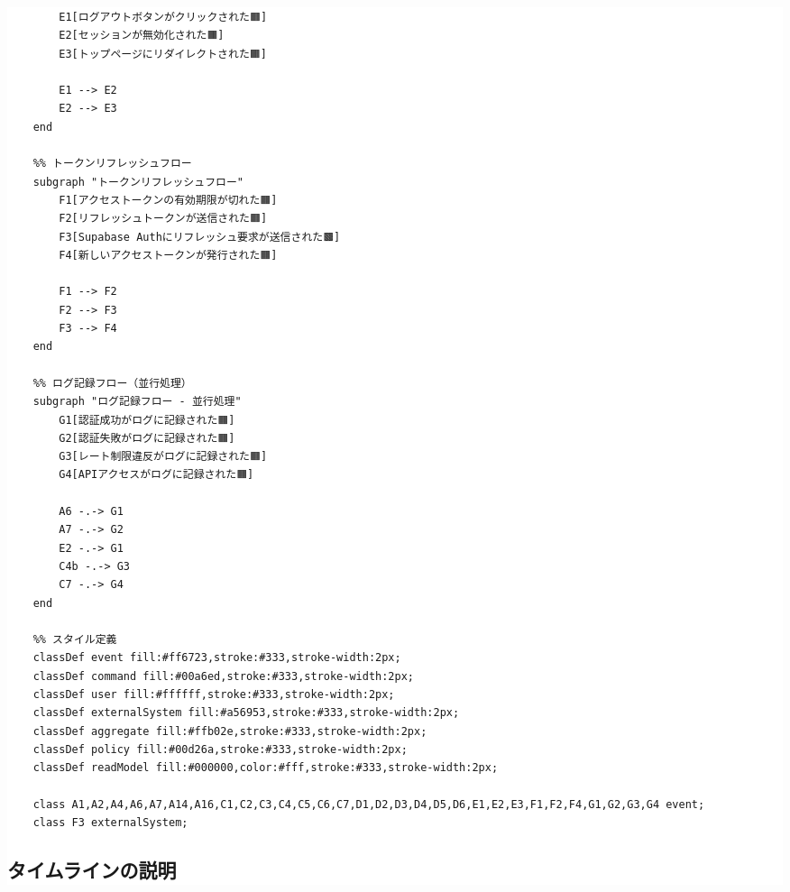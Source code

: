 ```mermaid
        E1[ログアウトボタンがクリックされた🟧]
        E2[セッションが無効化された🟧]
        E3[トップページにリダイレクトされた🟧]

        E1 --> E2
        E2 --> E3
    end

    %% トークンリフレッシュフロー
    subgraph "トークンリフレッシュフロー"
        F1[アクセストークンの有効期限が切れた🟧]
        F2[リフレッシュトークンが送信された🟧]
        F3[Supabase Authにリフレッシュ要求が送信された🟫]
        F4[新しいアクセストークンが発行された🟧]

        F1 --> F2
        F2 --> F3
        F3 --> F4
    end

    %% ログ記録フロー（並行処理）
    subgraph "ログ記録フロー - 並行処理"
        G1[認証成功がログに記録された🟧]
        G2[認証失敗がログに記録された🟧]
        G3[レート制限違反がログに記録された🟧]
        G4[APIアクセスがログに記録された🟧]

        A6 -.-> G1
        A7 -.-> G2
        E2 -.-> G1
        C4b -.-> G3
        C7 -.-> G4
    end

    %% スタイル定義
    classDef event fill:#ff6723,stroke:#333,stroke-width:2px;
    classDef command fill:#00a6ed,stroke:#333,stroke-width:2px;
    classDef user fill:#ffffff,stroke:#333,stroke-width:2px;
    classDef externalSystem fill:#a56953,stroke:#333,stroke-width:2px;
    classDef aggregate fill:#ffb02e,stroke:#333,stroke-width:2px;
    classDef policy fill:#00d26a,stroke:#333,stroke-width:2px;
    classDef readModel fill:#000000,color:#fff,stroke:#333,stroke-width:2px;

    class A1,A2,A4,A6,A7,A14,A16,C1,C2,C3,C4,C5,C6,C7,D1,D2,D3,D4,D5,D6,E1,E2,E3,F1,F2,F4,G1,G2,G3,G4 event;
    class F3 externalSystem;
```

## タイムラインの説明
